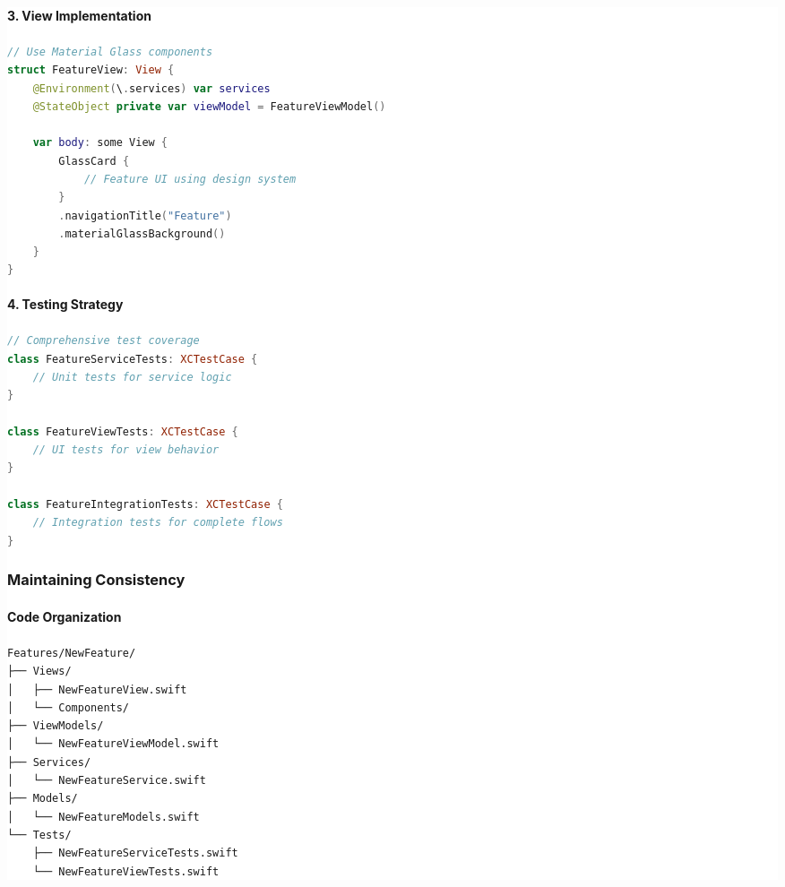 #### 3. View Implementation
```swift
// Use Material Glass components
struct FeatureView: View {
    @Environment(\.services) var services
    @StateObject private var viewModel = FeatureViewModel()
    
    var body: some View {
        GlassCard {
            // Feature UI using design system
        }
        .navigationTitle("Feature")
        .materialGlassBackground()
    }
}
```

#### 4. Testing Strategy
```swift
// Comprehensive test coverage
class FeatureServiceTests: XCTestCase {
    // Unit tests for service logic
}

class FeatureViewTests: XCTestCase {
    // UI tests for view behavior
}

class FeatureIntegrationTests: XCTestCase {
    // Integration tests for complete flows
}
```

### Maintaining Consistency

#### Code Organization
```
Features/NewFeature/
├── Views/
│   ├── NewFeatureView.swift
│   └── Components/
├── ViewModels/
│   └── NewFeatureViewModel.swift
├── Services/
│   └── NewFeatureService.swift
├── Models/
│   └── NewFeatureModels.swift
└── Tests/
    ├── NewFeatureServiceTests.swift
    └── NewFeatureViewTests.swift
```
